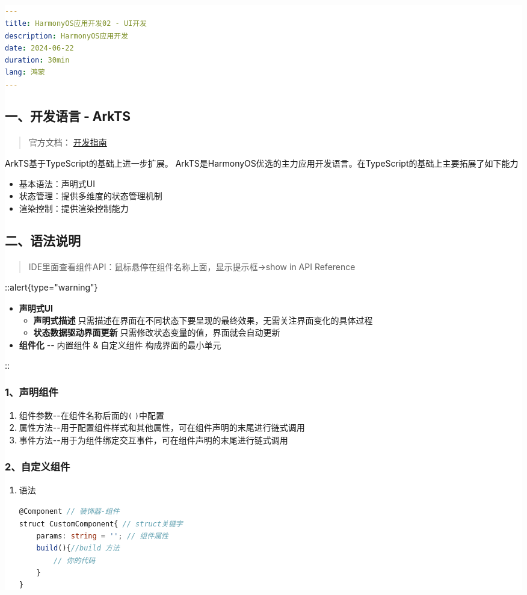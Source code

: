 ```yaml
---
title: HarmonyOS应用开发02 - UI开发
description: HarmonyOS应用开发
date: 2024-06-22
duration: 30min
lang: 鸿蒙
---
```


## 一、开发语言 - ArkTS
> 官方文档： [开发指南](https://developer.huawei.com/consumer/cn/doc/harmonyos-guides-V5/1_4_u5b66_u4e60arkts_u8bed_u8a00-V5)

ArkTS基于TypeScript的基础上进一步扩展。
ArkTS是HarmonyOS优选的主力应用开发语言。在TypeScript的基础上主要拓展了如下能力

- 基本语法：声明式UI
- 状态管理：提供多维度的状态管理机制
- 渲染控制：提供渲染控制能力

## 二、语法说明
>IDE里面查看组件API：鼠标悬停在组件名称上面，显示提示框->show in API Reference

::alert{type="warning"}
- **声明式UI**
  - **声明式描述**
    只需描述在界面在不同状态下要呈现的最终效果，无需关注界面变化的具体过程
  - **状态数据驱动界面更新**
    只需修改状态变量的值，界面就会自动更新
- **组件化**  -- 内置组件   &  自定义组件
  构成界面的最小单元

::

### 1、**声明组件**

1. 组件参数--在组件名称后面的`(` `)`中配置
2. 属性方法--用于配置组件样式和其他属性，可在组件声明的末尾进行链式调用
3. 事件方法--用于为组件绑定交互事件，可在组件声明的末尾进行链式调用

### 2、**自定义组件**

1. 语法

   ```typescript
   @Component // 装饰器-组件
   struct CustomComponent{ // struct关键字
       params: string = ''; // 组件属性
       build(){//build 方法
           // 你的代码
       }
   }
   ```
